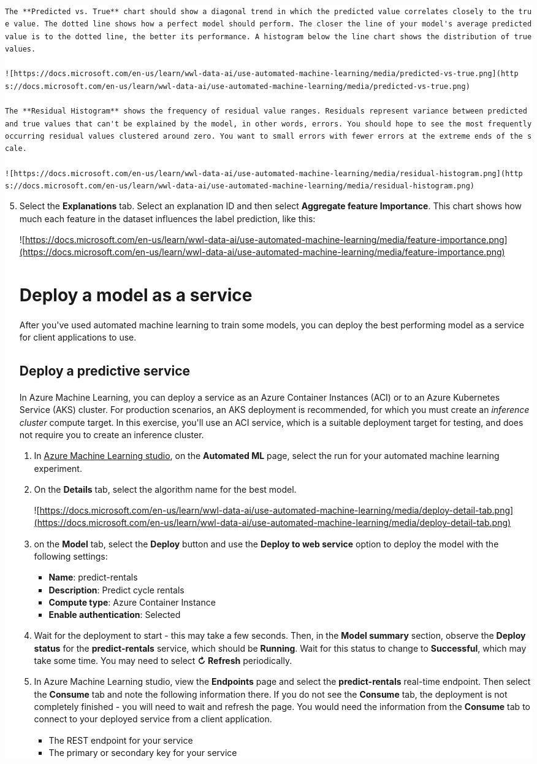     The **Predicted vs. True** chart should show a diagonal trend in which the predicted value correlates closely to the true value. The dotted line shows how a perfect model should perform. The closer the line of your model's average predicted value is to the dotted line, the better its performance. A histogram below the line chart shows the distribution of true values.
    
    ![https://docs.microsoft.com/en-us/learn/wwl-data-ai/use-automated-machine-learning/media/predicted-vs-true.png](https://docs.microsoft.com/en-us/learn/wwl-data-ai/use-automated-machine-learning/media/predicted-vs-true.png)
    
    The **Residual Histogram** shows the frequency of residual value ranges. Residuals represent variance between predicted and true values that can't be explained by the model, in other words, errors. You should hope to see the most frequently occurring residual values clustered around zero. You want to small errors with fewer errors at the extreme ends of the scale.
    
    ![https://docs.microsoft.com/en-us/learn/wwl-data-ai/use-automated-machine-learning/media/residual-histogram.png](https://docs.microsoft.com/en-us/learn/wwl-data-ai/use-automated-machine-learning/media/residual-histogram.png)
    
5. Select the **Explanations** tab. Select an explanation ID and then select **Aggregate feature Importance**. This chart shows how much each feature in the dataset influences the label prediction, like this:
    
    ![https://docs.microsoft.com/en-us/learn/wwl-data-ai/use-automated-machine-learning/media/feature-importance.png](https://docs.microsoft.com/en-us/learn/wwl-data-ai/use-automated-machine-learning/media/feature-importance.png)
    
    # **Deploy a model as a service**
    
    After you've used automated machine learning to train some models, you can deploy the best performing model as a service for client applications to use.
    
    ## **Deploy a predictive service**
    
    In Azure Machine Learning, you can deploy a service as an Azure Container Instances (ACI) or to an Azure Kubernetes Service (AKS) cluster. For production scenarios, an AKS deployment is recommended, for which you must create an *inference cluster* compute target. In this exercise, you'll use an ACI service, which is a suitable deployment target for testing, and does not require you to create an inference cluster.
    
    1. In [Azure Machine Learning studio](https://ml.azure.com/), on the **Automated ML** page, select the run for your automated machine learning experiment.
    2. On the **Details** tab, select the algorithm name for the best model.
        
        ![https://docs.microsoft.com/en-us/learn/wwl-data-ai/use-automated-machine-learning/media/deploy-detail-tab.png](https://docs.microsoft.com/en-us/learn/wwl-data-ai/use-automated-machine-learning/media/deploy-detail-tab.png)
        
    3. on the **Model** tab, select the **Deploy** button and use the **Deploy to web service** option to deploy the model with the following settings:
        - **Name**: predict-rentals
        - **Description**: Predict cycle rentals
        - **Compute type**: Azure Container Instance
        - **Enable authentication**: Selected
    4. Wait for the deployment to start - this may take a few seconds. Then, in the **Model summary** section, observe the **Deploy status** for the **predict-rentals** service, which should be **Running**. Wait for this status to change to **Successful**, which may take some time. You may need to select **↻ Refresh** periodically.
    5. In Azure Machine Learning studio, view the **Endpoints** page and select the **predict-rentals** real-time endpoint. Then select the **Consume** tab and note the following information there. If you do not see the **Consume** tab, the deployment is not completely finished - you will need to wait and refresh the page. You would need the information from the **Consume** tab to connect to your deployed service from a client application.
        - The REST endpoint for your service
        - The primary or secondary key for your service
        